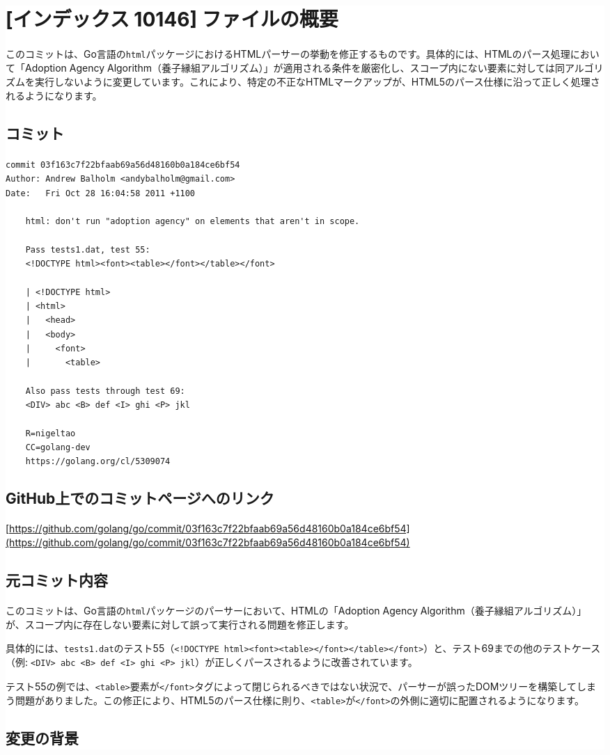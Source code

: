 # [インデックス 10146] ファイルの概要

このコミットは、Go言語の`html`パッケージにおけるHTMLパーサーの挙動を修正するものです。具体的には、HTMLのパース処理において「Adoption Agency Algorithm（養子縁組アルゴリズム）」が適用される条件を厳密化し、スコープ内にない要素に対しては同アルゴリズムを実行しないように変更しています。これにより、特定の不正なHTMLマークアップが、HTML5のパース仕様に沿って正しく処理されるようになります。

## コミット

```
commit 03f163c7f22bfaab69a56d48160b0a184ce6bf54
Author: Andrew Balholm <andybalholm@gmail.com>
Date:   Fri Oct 28 16:04:58 2011 +1100

    html: don't run "adoption agency" on elements that aren't in scope.
    
    Pass tests1.dat, test 55:
    <!DOCTYPE html><font><table></font></table></font>
    
    | <!DOCTYPE html>
    | <html>
    |   <head>
    |   <body>
    |     <font>
    |       <table>
    
    Also pass tests through test 69:
    <DIV> abc <B> def <I> ghi <P> jkl
    
    R=nigeltao
    CC=golang-dev
    https://golang.org/cl/5309074
```

## GitHub上でのコミットページへのリンク

[https://github.com/golang/go/commit/03f163c7f22bfaab69a56d48160b0a184ce6bf54](https://github.com/golang/go/commit/03f163c7f22bfaab69a56d48160b0a184ce6bf54)

## 元コミット内容

このコミットは、Go言語の`html`パッケージのパーサーにおいて、HTMLの「Adoption Agency Algorithm（養子縁組アルゴリズム）」が、スコープ内に存在しない要素に対して誤って実行される問題を修正します。

具体的には、`tests1.dat`のテスト55（`<!DOCTYPE html><font><table></font></table></font>`）と、テスト69までの他のテストケース（例: `<DIV> abc <B> def <I> ghi <P> jkl`）が正しくパースされるように改善されています。

テスト55の例では、`<table>`要素が`</font>`タグによって閉じられるべきではない状況で、パーサーが誤ったDOMツリーを構築してしまう問題がありました。この修正により、HTML5のパース仕様に則り、`<table>`が`</font>`の外側に適切に配置されるようになります。

## 変更の背景
